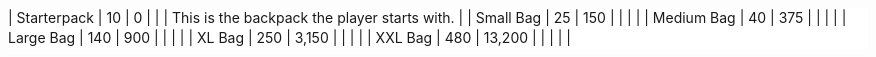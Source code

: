 | 
 Starterpack
  | 
 10
  | 
 0
  |  |  | 
 This is the backpack the player starts with.
  |
| 
 Small Bag
  | 
 25
  | 
 150
  |  |  |  |
| 
 Medium Bag
  | 
 40
  | 
 375
  |  |  |  |
| 
 Large Bag
  | 
 140
  | 
 900
  |  |  |  |
| 
 XL Bag
  | 
 250
  | 
 3,150
  |  |  |  |
| 
 XXL Bag
  | 
 480
  | 
 13,200
  |  |  |  |
| 